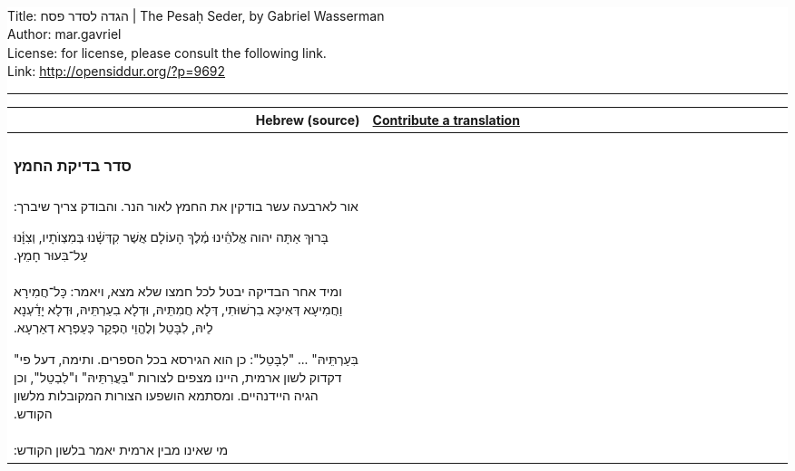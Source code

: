 <html>
<head></head>
<body>
Title: הגדה לסדר פסח | The Pesaḥ Seder, by Gabriel Wasserman<br />
Author: mar.gavriel<br />
License: for license, please consult the following link.<br />
Link: <a href="http://opensiddur.org/?p=9692">http://opensiddur.org/?p=9692</a>
<p />
<hr />

<table style="margin-left: auto;margin-right: auto;" class="draggable">
<thead><tr><th id="x" style="text-align: right;">Hebrew (source)</th><th style="text-align: left;"><a href="/contributing/upload/">Contribute a translation</a></th></tr></thead>
<tbody>
<tr>
<td style="vertical-align:top;" width="46%">
<div class="liturgy"><span lang="he">
<h3>סדר בדיקת החמץ</h3>
</span></div></td>

<td style="vertical-align:top;">
<div class="english">

</div></td></tr>


<tr><td style="vertical-align:top;">
<div class="liturgy"><span lang="he">
אור לארבעה עשר בודקין את החמץ לאור הנר. והבודק צריך שיברך:‏

בָּרוּךְ אַתָּה יהוה אֱלֹהֵ֫ינוּ מֶ֫לֶךְ הָעוֹלָם אֲשֶׁר קִדְּשָׁ֫נוּ בְּמִצְוֺתָיו, וְצִוָּ֫נוּ עַל־בִּעוּר חָמֵץ.‏
</span></div></td>

<td style="vertical-align:top;">
<div class="english">

</div></td></tr>


<tr><td style="vertical-align:top;">
<div class="liturgy"><span lang="he">
ומיד אחר הבדיקה יבטל לכל חמצו שלא מצא, ויאמר:
כָּל־חֲמִירָא וַחֲמִיעָא דְּאִיכָּא בִרְשׁוּתִי, דְּלָא חֲמִתֵּיהּ, וּדְלָא בִעַרְתֵּיהּ, וּדְלָא יָדַ֫עְנָא לֵיהּ, לִבָּטֵל וְלֶהֱוֵי הֶפְקֵר כְּעַפְרָא דְאַרְעָא.‏

"בִּעַרְתֵּיהּ" ... "לִבָּטֵל": כן הוא הגירסא בכל הספרים. ותימה, דעל פי דקדוק לשון ארמית, היינו מצפים לצורות "בַּעֲרִתֵּיהּ" ו"לִבְטֵל", וכן הגיה היידנהיים. ומסתמא הושפעו הצורות המקובלות מלשון הקודש.‏
</span></div></td>

<td style="vertical-align:top;">
<div class="english">

</div></td></tr>


<tr><td style="vertical-align:top;">
<div class="liturgy"><span lang="he">
מי שאינו מבין ארמית יאמר בלשון הקודש:‏
